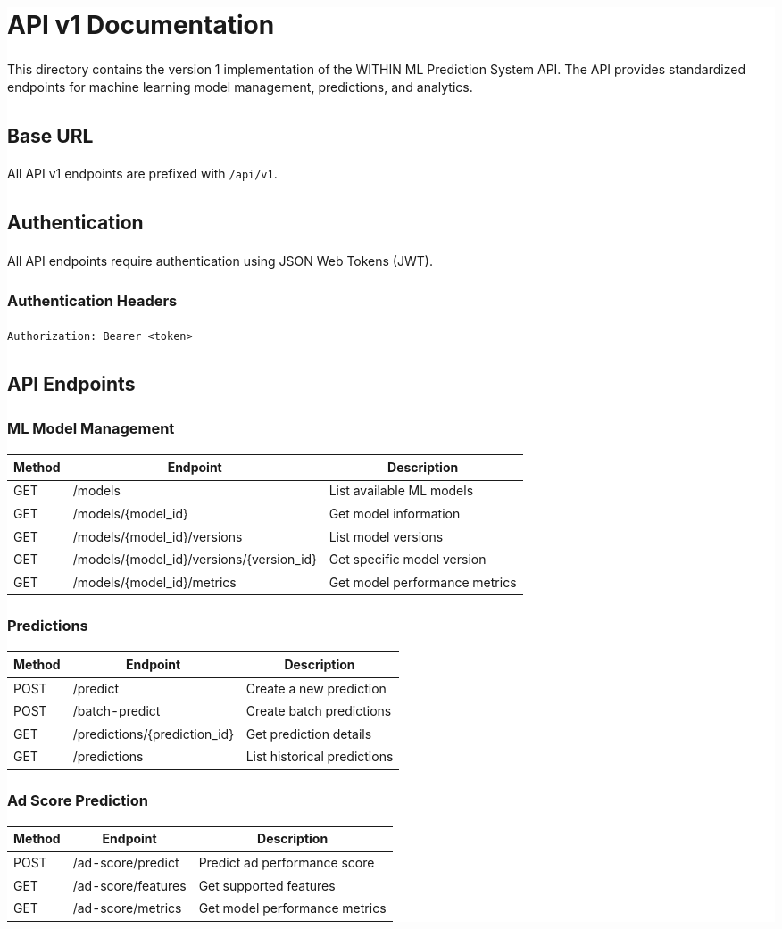 # API v1 Documentation

This directory contains the version 1 implementation of the WITHIN ML Prediction System API. The API provides standardized endpoints for machine learning model management, predictions, and analytics.

## Base URL

All API v1 endpoints are prefixed with `/api/v1`.

## Authentication

All API endpoints require authentication using JSON Web Tokens (JWT).

### Authentication Headers

```
Authorization: Bearer <token>
```

## API Endpoints

### ML Model Management

| Method | Endpoint                            | Description                           |
|--------|-------------------------------------|---------------------------------------|
| GET    | /models                             | List available ML models              |
| GET    | /models/{model_id}                  | Get model information                 |
| GET    | /models/{model_id}/versions         | List model versions                   |
| GET    | /models/{model_id}/versions/{version_id} | Get specific model version      |
| GET    | /models/{model_id}/metrics          | Get model performance metrics         |

### Predictions

| Method | Endpoint                            | Description                           |
|--------|-------------------------------------|---------------------------------------|
| POST   | /predict                            | Create a new prediction               |
| POST   | /batch-predict                      | Create batch predictions              |
| GET    | /predictions/{prediction_id}        | Get prediction details                |
| GET    | /predictions                        | List historical predictions           |

### Ad Score Prediction

| Method | Endpoint                            | Description                           |
|--------|-------------------------------------|---------------------------------------|
| POST   | /ad-score/predict                   | Predict ad performance score          |
| GET    | /ad-score/features                  | Get supported features                |
| GET    | /ad-score/metrics                   | Get model performance metrics         |
